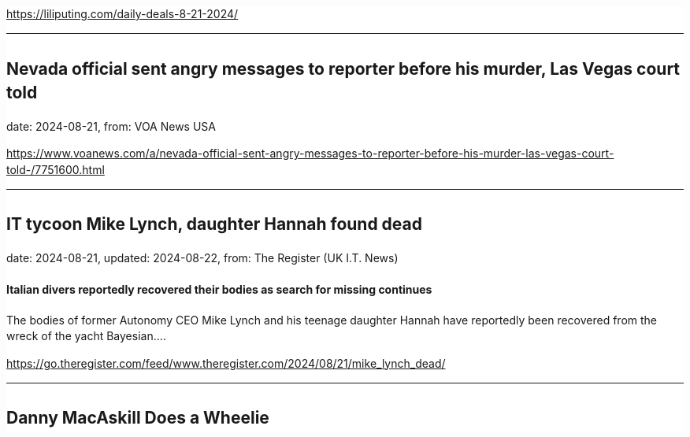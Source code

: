 
<https://liliputing.com/daily-deals-8-21-2024/>

---

## Nevada official sent angry messages to reporter before his murder, Las Vegas court told

date: 2024-08-21, from: VOA News USA

 

<https://www.voanews.com/a/nevada-official-sent-angry-messages-to-reporter-before-his-murder-las-vegas-court-told-/7751600.html>

---

## IT tycoon Mike Lynch, daughter Hannah found dead

date: 2024-08-21, updated: 2024-08-22, from: The Register (UK I.T. News)

<h4>Italian divers reportedly recovered their bodies as search for missing continues</h4> <p>The bodies of former Autonomy CEO Mike Lynch and his teenage daughter Hannah have reportedly been recovered from the wreck of the yacht Bayesian.…</p> <p></p> 

<https://go.theregister.com/feed/www.theregister.com/2024/08/21/mike_lynch_dead/>

---

##  Danny MacAskill Does a Wheelie 

